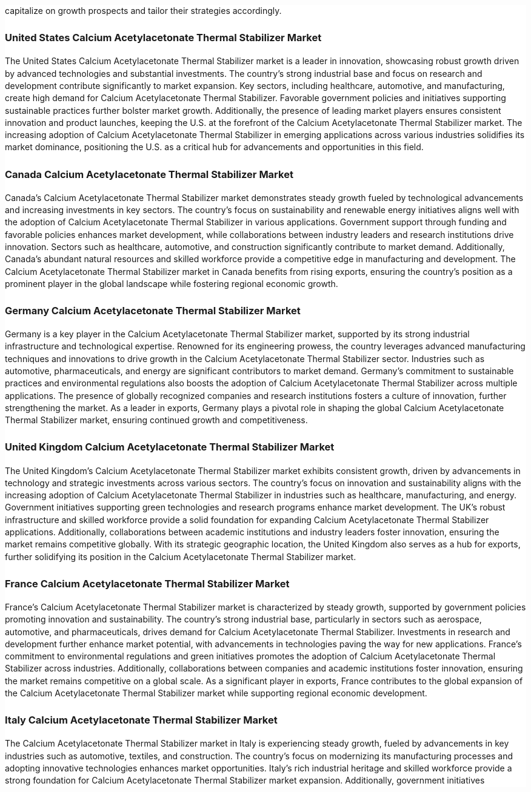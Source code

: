 capitalize on growth prospects and tailor their strategies accordingly.</p><h3>United States Calcium Acetylacetonate Thermal Stabilizer Market</h3><p>The United States Calcium Acetylacetonate Thermal Stabilizer market is a leader in innovation, showcasing robust growth driven by advanced technologies and substantial investments. The country&rsquo;s strong industrial base and focus on research and development contribute significantly to market expansion. Key sectors, including healthcare, automotive, and manufacturing, create high demand for Calcium Acetylacetonate Thermal Stabilizer. Favorable government policies and initiatives supporting sustainable practices further bolster market growth. Additionally, the presence of leading market players ensures consistent innovation and product launches, keeping the U.S. at the forefront of the Calcium Acetylacetonate Thermal Stabilizer market. The increasing adoption of Calcium Acetylacetonate Thermal Stabilizer in emerging applications across various industries solidifies its market dominance, positioning the U.S. as a critical hub for advancements and opportunities in this field.</p><h3>Canada Calcium Acetylacetonate Thermal Stabilizer Market</h3><p>Canada&rsquo;s Calcium Acetylacetonate Thermal Stabilizer market demonstrates steady growth fueled by technological advancements and increasing investments in key sectors. The country&rsquo;s focus on sustainability and renewable energy initiatives aligns well with the adoption of Calcium Acetylacetonate Thermal Stabilizer in various applications. Government support through funding and favorable policies enhances market development, while collaborations between industry leaders and research institutions drive innovation. Sectors such as healthcare, automotive, and construction significantly contribute to market demand. Additionally, Canada&rsquo;s abundant natural resources and skilled workforce provide a competitive edge in manufacturing and development. The Calcium Acetylacetonate Thermal Stabilizer market in Canada benefits from rising exports, ensuring the country&rsquo;s position as a prominent player in the global landscape while fostering regional economic growth.</p><h3>Germany Calcium Acetylacetonate Thermal Stabilizer Market</h3><p>Germany is a key player in the Calcium Acetylacetonate Thermal Stabilizer market, supported by its strong industrial infrastructure and technological expertise. Renowned for its engineering prowess, the country leverages advanced manufacturing techniques and innovations to drive growth in the Calcium Acetylacetonate Thermal Stabilizer sector. Industries such as automotive, pharmaceuticals, and energy are significant contributors to market demand. Germany&rsquo;s commitment to sustainable practices and environmental regulations also boosts the adoption of Calcium Acetylacetonate Thermal Stabilizer across multiple applications. The presence of globally recognized companies and research institutions fosters a culture of innovation, further strengthening the market. As a leader in exports, Germany plays a pivotal role in shaping the global Calcium Acetylacetonate Thermal Stabilizer market, ensuring continued growth and competitiveness.</p><h3>United Kingdom Calcium Acetylacetonate Thermal Stabilizer Market</h3><p>The United Kingdom&rsquo;s Calcium Acetylacetonate Thermal Stabilizer market exhibits consistent growth, driven by advancements in technology and strategic investments across various sectors. The country&rsquo;s focus on innovation and sustainability aligns with the increasing adoption of Calcium Acetylacetonate Thermal Stabilizer in industries such as healthcare, manufacturing, and energy. Government initiatives supporting green technologies and research programs enhance market development. The UK&rsquo;s robust infrastructure and skilled workforce provide a solid foundation for expanding Calcium Acetylacetonate Thermal Stabilizer applications. Additionally, collaborations between academic institutions and industry leaders foster innovation, ensuring the market remains competitive globally. With its strategic geographic location, the United Kingdom also serves as a hub for exports, further solidifying its position in the Calcium Acetylacetonate Thermal Stabilizer market.</p><h3>France Calcium Acetylacetonate Thermal Stabilizer Market</h3><p>France&rsquo;s Calcium Acetylacetonate Thermal Stabilizer market is characterized by steady growth, supported by government policies promoting innovation and sustainability. The country&rsquo;s strong industrial base, particularly in sectors such as aerospace, automotive, and pharmaceuticals, drives demand for Calcium Acetylacetonate Thermal Stabilizer. Investments in research and development further enhance market potential, with advancements in technologies paving the way for new applications. France&rsquo;s commitment to environmental regulations and green initiatives promotes the adoption of Calcium Acetylacetonate Thermal Stabilizer across industries. Additionally, collaborations between companies and academic institutions foster innovation, ensuring the market remains competitive on a global scale. As a significant player in exports, France contributes to the global expansion of the Calcium Acetylacetonate Thermal Stabilizer market while supporting regional economic development.</p><h3>Italy Calcium Acetylacetonate Thermal Stabilizer Market</h3><p>The Calcium Acetylacetonate Thermal Stabilizer market in Italy is experiencing steady growth, fueled by advancements in key industries such as automotive, textiles, and construction. The country&rsquo;s focus on modernizing its manufacturing processes and adopting innovative technologies enhances market opportunities. Italy&rsquo;s rich industrial heritage and skilled workforce provide a strong foundation for Calcium Acetylacetonate Thermal Stabilizer market expansion. Additionally, government initiatives